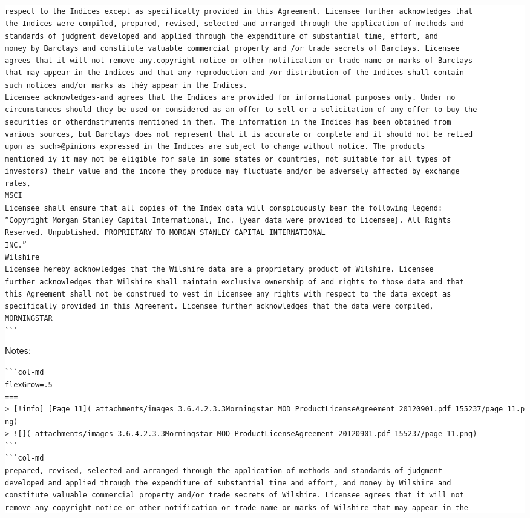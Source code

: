 ````col
respect to the Indices except as specifically provided in this Agreement. Licensee further acknowledges that
the Indices were compiled, prepared, revised, selected and arranged through the application of methods and
standards of judgment developed and applied through the expenditure of substantial time, effort, and
money by Barclays and constitute valuable commercial property and /or trade secrets of Barclays. Licensee
agrees that it will not remove any.copyright notice or other notification or trade name or marks of Barclays
that may appear in the Indices and that any reproduction and /or distribution of the Indices shall contain
such notices and/or marks as théy appear in the Indices.  
Licensee acknowledges-and agrees that the Indices are provided for informational purposes only. Under no
circumstances should they be used or considered as an offer to sell or a solicitation of any offer to buy the
securities or otherdnstruments mentioned in them. The information in the Indices has been obtained from
various sources, but Barclays does not represent that it is accurate or complete and it should not be relied
upon as such>@pinions expressed in the Indices are subject to change without notice. The products
mentioned iy it may not be eligible for sale in some states or countries, not suitable for all types of
investors) their value and the income they produce may fluctuate and/or be adversely affected by exchange
rates,  
MSCI  
Licensee shall ensure that all copies of the Index data will conspicuously bear the following legend:
“Copyright Morgan Stanley Capital International, Inc. {year data were provided to Licensee}. All Rights
Reserved. Unpublished. PROPRIETARY TO MORGAN STANLEY CAPITAL INTERNATIONAL
INC.”  
Wilshire  
Licensee hereby acknowledges that the Wilshire data are a proprietary product of Wilshire. Licensee
further acknowledges that Wilshire shall maintain exclusive ownership of and rights to those data and that
this Agreement shall not be construed to vest in Licensee any rights with respect to the data except as
specifically provided in this Agreement. Licensee further acknowledges that the data were compiled,  
MORNINGSTAR  
```
````
Notes:    
````col
```col-md
flexGrow=.5
===
> [!info] [Page 11](_attachments/images_3.6.4.2.3.3Morningstar_MOD_ProductLicenseAgreement_20120901.pdf_155237/page_11.png)
> ![](_attachments/images_3.6.4.2.3.3Morningstar_MOD_ProductLicenseAgreement_20120901.pdf_155237/page_11.png)
```  
```col-md
prepared, revised, selected and arranged through the application of methods and standards of judgment
developed and applied through the expenditure of substantial time and effort, and money by Wilshire and
constitute valuable commercial property and/or trade secrets of Wilshire. Licensee agrees that it will not
remove any copyright notice or other notification or trade name or marks of Wilshire that may appear in the
````